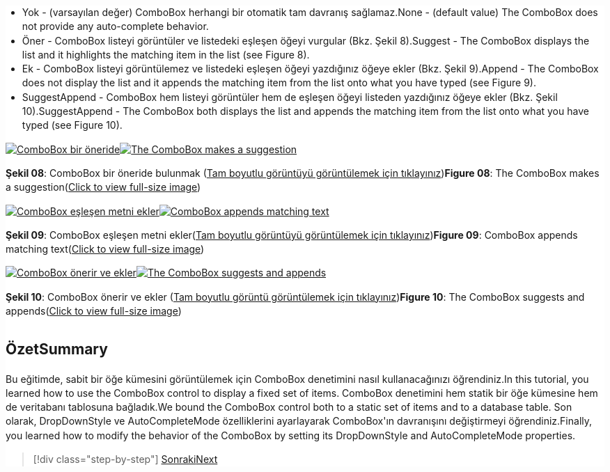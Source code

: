 - <span data-ttu-id="7d1a7-200">Yok - (varsayılan değer) ComboBox herhangi bir otomatik tam davranış sağlamaz.</span><span class="sxs-lookup"><span data-stu-id="7d1a7-200">None - (default value) The ComboBox does not provide any auto-complete behavior.</span></span>
- <span data-ttu-id="7d1a7-201">Öner - ComboBox listeyi görüntüler ve listedeki eşleşen öğeyi vurgular (Bkz. Şekil 8).</span><span class="sxs-lookup"><span data-stu-id="7d1a7-201">Suggest - The ComboBox displays the list and it highlights the matching item in the list (see Figure 8).</span></span>
- <span data-ttu-id="7d1a7-202">Ek - ComboBox listeyi görüntülemez ve listedeki eşleşen öğeyi yazdığınız öğeye ekler (Bkz. Şekil 9).</span><span class="sxs-lookup"><span data-stu-id="7d1a7-202">Append - The ComboBox does not display the list and it appends the matching item from the list onto what you have typed (see Figure 9).</span></span>
- <span data-ttu-id="7d1a7-203">SuggestAppend - ComboBox hem listeyi görüntüler hem de eşleşen öğeyi listeden yazdığınız öğeye ekler (Bkz. Şekil 10).</span><span class="sxs-lookup"><span data-stu-id="7d1a7-203">SuggestAppend - The ComboBox both displays the list and appends the matching item from the list onto what you have typed (see Figure 10).</span></span>

<span data-ttu-id="7d1a7-204">[![ComboBox bir öneride](how-do-i-use-the-combobox-control-cs/_static/image8.jpg)](how-do-i-use-the-combobox-control-cs/_static/image15.png)</span><span class="sxs-lookup"><span data-stu-id="7d1a7-204">[![The ComboBox makes a suggestion](how-do-i-use-the-combobox-control-cs/_static/image8.jpg)](how-do-i-use-the-combobox-control-cs/_static/image15.png)</span></span>

<span data-ttu-id="7d1a7-205">**Şekil 08**: ComboBox bir öneride bulunmak ([Tam boyutlu görüntüyü görüntülemek için tıklayınız](how-do-i-use-the-combobox-control-cs/_static/image16.png))</span><span class="sxs-lookup"><span data-stu-id="7d1a7-205">**Figure 08**: The ComboBox makes a suggestion([Click to view full-size image](how-do-i-use-the-combobox-control-cs/_static/image16.png))</span></span>

<span data-ttu-id="7d1a7-206">[![ComboBox eşleşen metni ekler](how-do-i-use-the-combobox-control-cs/_static/image9.jpg)](how-do-i-use-the-combobox-control-cs/_static/image17.png)</span><span class="sxs-lookup"><span data-stu-id="7d1a7-206">[![ComboBox appends matching text](how-do-i-use-the-combobox-control-cs/_static/image9.jpg)](how-do-i-use-the-combobox-control-cs/_static/image17.png)</span></span>

<span data-ttu-id="7d1a7-207">**Şekil 09**: ComboBox eşleşen metni ekler([Tam boyutlu görüntüyü görüntülemek için tıklayınız](how-do-i-use-the-combobox-control-cs/_static/image18.png))</span><span class="sxs-lookup"><span data-stu-id="7d1a7-207">**Figure 09**: ComboBox appends matching text([Click to view full-size image](how-do-i-use-the-combobox-control-cs/_static/image18.png))</span></span>

<span data-ttu-id="7d1a7-208">[![ComboBox önerir ve ekler](how-do-i-use-the-combobox-control-cs/_static/image10.jpg)](how-do-i-use-the-combobox-control-cs/_static/image19.png)</span><span class="sxs-lookup"><span data-stu-id="7d1a7-208">[![The ComboBox suggests and appends](how-do-i-use-the-combobox-control-cs/_static/image10.jpg)](how-do-i-use-the-combobox-control-cs/_static/image19.png)</span></span>

<span data-ttu-id="7d1a7-209">**Şekil 10**: ComboBox önerir ve ekler ([Tam boyutlu görüntü görüntülemek için tıklayınız](how-do-i-use-the-combobox-control-cs/_static/image20.png))</span><span class="sxs-lookup"><span data-stu-id="7d1a7-209">**Figure 10**: The ComboBox suggests and appends([Click to view full-size image](how-do-i-use-the-combobox-control-cs/_static/image20.png))</span></span>

## <a name="summary"></a><span data-ttu-id="7d1a7-210">Özet</span><span class="sxs-lookup"><span data-stu-id="7d1a7-210">Summary</span></span>

<span data-ttu-id="7d1a7-211">Bu eğitimde, sabit bir öğe kümesini görüntülemek için ComboBox denetimini nasıl kullanacağınızı öğrendiniz.</span><span class="sxs-lookup"><span data-stu-id="7d1a7-211">In this tutorial, you learned how to use the ComboBox control to display a fixed set of items.</span></span> <span data-ttu-id="7d1a7-212">ComboBox denetimini hem statik bir öğe kümesine hem de veritabanı tablosuna bağladık.</span><span class="sxs-lookup"><span data-stu-id="7d1a7-212">We bound the ComboBox control both to a static set of items and to a database table.</span></span> <span data-ttu-id="7d1a7-213">Son olarak, DropDownStyle ve AutoCompleteMode özelliklerini ayarlayarak ComboBox'ın davranışını değiştirmeyi öğrendiniz.</span><span class="sxs-lookup"><span data-stu-id="7d1a7-213">Finally, you learned how to modify the behavior of the ComboBox by setting its DropDownStyle and AutoCompleteMode properties.</span></span>

> [!div class="step-by-step"]
> [<span data-ttu-id="7d1a7-214">Sonraki</span><span class="sxs-lookup"><span data-stu-id="7d1a7-214">Next</span></span>](how-do-i-use-the-combobox-control-vb.md)
